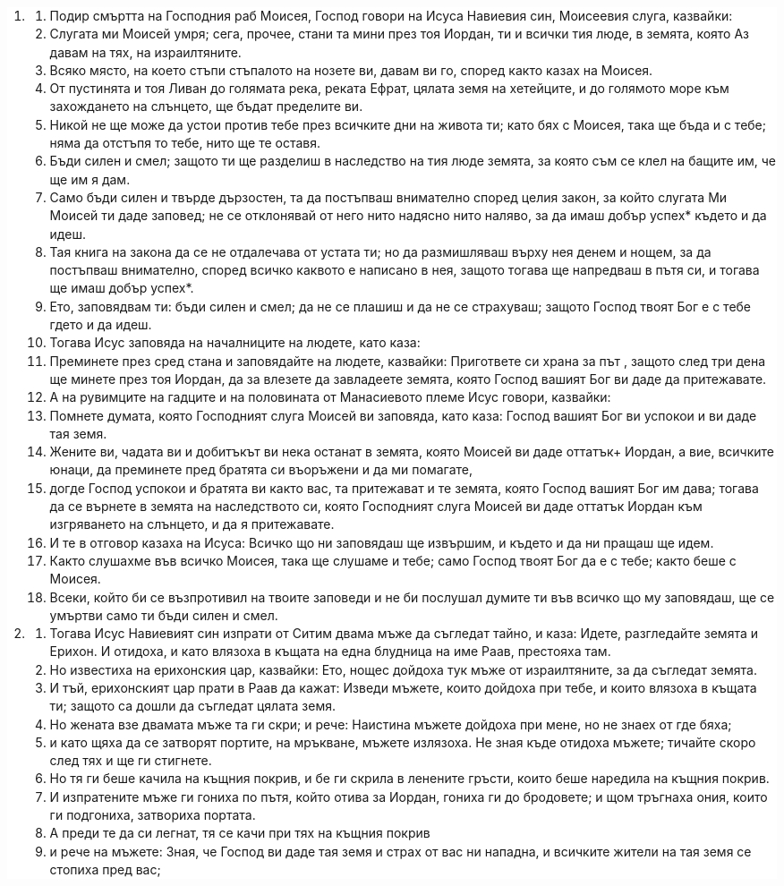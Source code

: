 <ol>
  <li>
    <ol>
      <li>Подир смъртта на Господния раб Моисея, Господ говори на Исуса Навиевия син, Моисеевия слуга, казвайки:</li>
      <li>Слугата ми Моисей умря; сега, прочее, стани та мини през тоя Иордан, ти и всички тия люде, в земята, която Аз давам на тях, на израилтяните.</li>
      <li>Всяко място, на което стъпи стъпалото на нозете ви, давам ви го, според както казах на Моисея.</li>
      <li>От пустинята и тоя Ливан до голямата река, реката Ефрат, цялата земя на хетейците, и до голямото море към захождането на слънцето, ще бъдат пределите ви.</li>
      <li>Никой не ще може да устои против тебе през всичките дни на живота ти; като бях с Моисея, така ще бъда и с тебе; няма да отстъпя то тебе, нито ще те оставя.</li>
      <li>Бъди силен и смел; защото ти ще разделиш в наследство на тия люде земята, за която съм се клел на бащите им, че ще им я дам.</li>
      <li>Само бъди силен и твърде дързостен, та да постъпваш внимателно според целия закон, за който слугата Ми Моисей ти даде заповед; не се отклонявай от него нито надясно нито наляво, за да имаш добър успех* където и да идеш.</li>
      <li>Тая книга на закона да се не отдалечава от устата ти; но да размишляваш върху нея денем и нощем, за да постъпваш внимателно, според всичко каквото е написано в нея, защото тогава ще напредваш в пътя си, и тогава ще имаш добър успех*.</li>
      <li>Ето, заповядвам ти: бъди силен и смел; да не се плашиш и да не се страхуваш; защото Господ твоят Бог е с тебе гдето и да идеш.</li>
      <li>Тогава Исус заповяда на началниците на людете, като каза:</li>
      <li>Преминете през сред стана и заповядайте на людете, казвайки: Пригответе си храна за път , защото след три дена ще минете през тоя Иордан, да за влезете да завладеете земята, която Господ вашият Бог ви даде да притежавате.</li>
      <li>А на рувимците на гадците и на половината от Манасиевото племе Исус говори, казвайки:</li>
      <li>Помнете думата, която Господният слуга Моисей ви заповяда, като каза: Господ вашият Бог ви успокои и ви даде тая земя.</li>
      <li>Жените ви, чадата ви и добитъкът ви нека останат в земята, която Моисей ви даде оттатък+ Иордан, а вие, всичките юнаци, да преминете пред братята си въоръжени и да ми помагате,</li>
      <li>догде Господ успокои и братята ви както вас, та притежават и те земята, която Господ вашият Бог им дава; тогава да се върнете в земята на наследството си, която Господният слуга Моисей ви даде оттатък Иордан към изгряването на слънцето, и да я притежавате.</li>
      <li>И те в отговор казаха на Исуса: Всичко що ни заповядаш ще извършим, и където и да ни пращаш ще идем.</li>
      <li>Както слушахме във всичко Моисея, така ще слушаме и тебе; само Господ твоят Бог да е с тебе; както беше с Моисея.</li>
      <li>Всеки, който би се възпротивил на твоите заповеди и не би послушал думите ти във всичко що му заповядаш, ще се умъртви само ти бъди силен и смел.</li>
    </ol>
  </li>
  <li>
    <ol>
      <li>Тогава Исус Навиевият син изпрати от Ситим двама мъже да съгледат тайно, и каза: Идете, разгледайте земята и Ерихон. И отидоха, и като влязоха в къщата на една блудница на име Раав, престояха там.</li>
      <li>Но известиха на ерихонския цар, казвайки: Ето, нощес дойдоха тук мъже от израилтяните, за да съгледат земята.</li>
      <li>И тъй, ерихонският цар прати в Раав да кажат: Изведи мъжете, които дойдоха при тебе, и които влязоха в къщата ти; защото са дошли да съгледат цялата земя.</li>
      <li>Но жената взе двамата мъже та ги скри; и рече: Наистина мъжете дойдоха при мене, но не знаех от где бяха;</li>
      <li>и като щяха да се затворят портите, на мръкване, мъжете излязоха. Не зная къде отидоха мъжете; тичайте скоро след тях и ще ги стигнете.</li>
      <li>Но тя ги беше качила на къщния покрив, и бе ги скрила в ленените гръсти, които беше наредила на къщния покрив.</li>
      <li>И изпратените мъже ги гониха по пътя, който отива за Иордан, гониха ги до бродовете; и щом тръгнаха ония, които ги подгониха, затвориха портата.</li>
      <li>А преди те да си легнат, тя се качи при тях на къщния покрив</li>
      <li>и рече на мъжете: Зная, че Господ ви даде тая земя и страх от вас ни нападна, и всичките жители на тая земя се стопиха пред вас;</li>